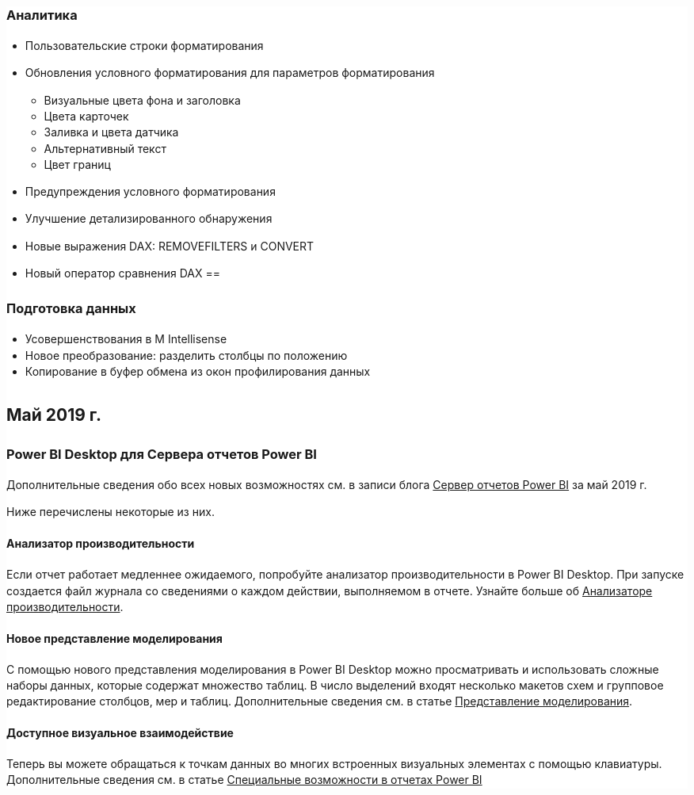 ### <a name="analytics"></a>Аналитика

- Пользовательские строки форматирования
- Обновления условного форматирования для параметров форматирования

    - Визуальные цвета фона и заголовка
    - Цвета карточек
    - Заливка и цвета датчика
    - Альтернативный текст
    - Цвет границ

- Предупреждения условного форматирования
- Улучшение детализированного обнаружения
- Новые выражения DAX: REMOVEFILTERS и CONVERT
- Новый оператор сравнения DAX ==

### <a name="data-preparation"></a>Подготовка данных

- Усовершенствования в M Intellisense
- Новое преобразование: разделить столбцы по положению
- Копирование в буфер обмена из окон профилирования данных


## <a name="may-2019"></a>Май 2019 г.

### <a name="power-bi-desktop-for-power-bi-report-server"></a>Power BI Desktop для Сервера отчетов Power BI

Дополнительные сведения обо всех новых возможностях см. в записи блога [Сервер отчетов Power BI](https://powerbi.microsoft.com/blog/power-bi-report-server-update-may-2019/) за май 2019 г.

Ниже перечислены некоторые из них.

#### <a name="performance-analyzer"></a>Анализатор производительности 

Если отчет работает медленнее ожидаемого, попробуйте анализатор производительности в Power BI Desktop. При запуске создается файл журнала со сведениями о каждом действии, выполняемом в отчете. Узнайте больше об [Анализаторе производительности](../create-reports/desktop-performance-analyzer.md).

#### <a name="new-modeling-view"></a>Новое представление моделирования

С помощью нового представления моделирования в Power BI Desktop можно просматривать и использовать сложные наборы данных, которые содержат множество таблиц. В число выделений входят несколько макетов схем и групповое редактирование столбцов, мер и таблиц. Дополнительные сведения см. в статье [Представление моделирования](../transform-model/desktop-modeling-view.md).

#### <a name="accessible-visual-interaction"></a>Доступное визуальное взаимодействие

Теперь вы можете обращаться к точкам данных во многих встроенных визуальных элементах с помощью клавиатуры. Дополнительные сведения см. в статье [Специальные возможности в отчетах Power BI](../desktop-accessibility.md)
